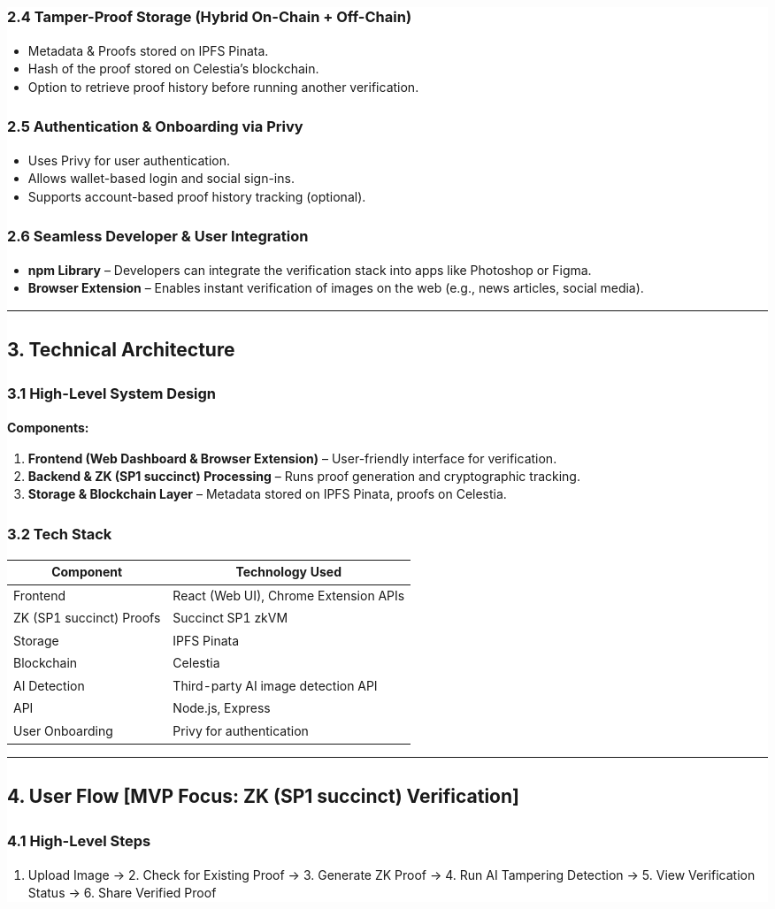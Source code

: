 ### 2.4 Tamper-Proof Storage (Hybrid On-Chain + Off-Chain)
- Metadata & Proofs stored on IPFS Pinata.  
- Hash of the proof stored on Celestia’s blockchain.  
- Option to retrieve proof history before running another verification.

### 2.5 Authentication & Onboarding via Privy
- Uses Privy for user authentication.  
- Allows wallet-based login and social sign-ins.  
- Supports account-based proof history tracking (optional).

### 2.6 Seamless Developer & User Integration
- **npm Library** – Developers can integrate the verification stack into apps like Photoshop or Figma.  
- **Browser Extension** – Enables instant verification of images on the web (e.g., news articles, social media).

---

## 3. Technical Architecture

### 3.1 High-Level System Design
**Components:**  
1. **Frontend (Web Dashboard & Browser Extension)** – User-friendly interface for verification.  
2. **Backend & ZK (SP1 succinct) Processing** – Runs proof generation and cryptographic tracking.  
3. **Storage & Blockchain Layer** – Metadata stored on IPFS Pinata, proofs on Celestia.

### 3.2 Tech Stack
| **Component**                     | **Technology Used**               |
|-----------------------------------|-----------------------------------|
| Frontend                          | React (Web UI), Chrome Extension APIs |
| ZK (SP1 succinct) Proofs          | Succinct SP1 zkVM                 |
| Storage                           | IPFS Pinata                       |
| Blockchain                        | Celestia                          |
| AI Detection                      | Third-party AI image detection API |
| API                               | Node.js, Express                  |
| User Onboarding                   | Privy for authentication          |

---

## 4. User Flow [MVP Focus: ZK (SP1 succinct) Verification]

### 4.1 High-Level Steps
1. Upload Image → 2. Check for Existing Proof → 3. Generate ZK Proof → 4. Run AI Tampering Detection → 5. View Verification Status → 6. Share Verified Proof
